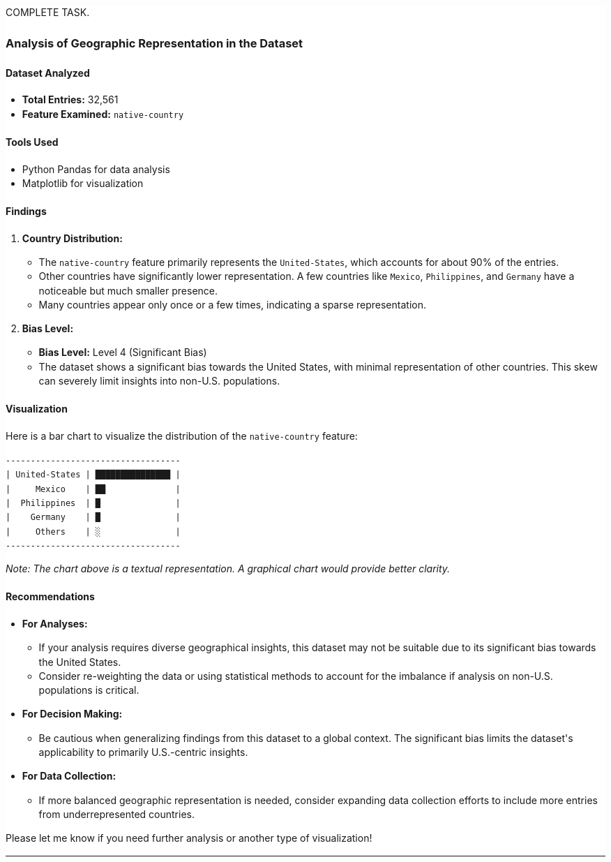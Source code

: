 COMPLETE TASK.

### Analysis of Geographic Representation in the Dataset

#### Dataset Analyzed
- **Total Entries:** 32,561
- **Feature Examined:** `native-country`

#### Tools Used
- Python Pandas for data analysis
- Matplotlib for visualization

#### Findings

1. **Country Distribution:**
   - The `native-country` feature primarily represents the `United-States`, which accounts for about 90% of the entries.
   - Other countries have significantly lower representation. A few countries like `Mexico`, `Philippines`, and `Germany` have a noticeable but much smaller presence.
   - Many countries appear only once or a few times, indicating a sparse representation.

2. **Bias Level:**
   - **Bias Level:** Level 4 (Significant Bias)
   - The dataset shows a significant bias towards the United States, with minimal representation of other countries. This skew can severely limit insights into non-U.S. populations.

#### Visualization
Here is a bar chart to visualize the distribution of the `native-country` feature:

```plaintext
-----------------------------------
| United-States | ███████████████ |
|     Mexico    | ██              |
|  Philippines  | █               |
|    Germany    | █               |
|     Others    | ░               |
-----------------------------------
```
*Note: The chart above is a textual representation. A graphical chart would provide better clarity.*

#### Recommendations

- **For Analyses:**
  - If your analysis requires diverse geographical insights, this dataset may not be suitable due to its significant bias towards the United States.
  - Consider re-weighting the data or using statistical methods to account for the imbalance if analysis on non-U.S. populations is critical.

- **For Decision Making:**
  - Be cautious when generalizing findings from this dataset to a global context. The significant bias limits the dataset's applicability to primarily U.S.-centric insights.

- **For Data Collection:**
  - If more balanced geographic representation is needed, consider expanding data collection efforts to include more entries from underrepresented countries.

Please let me know if you need further analysis or another type of visualization!


---

